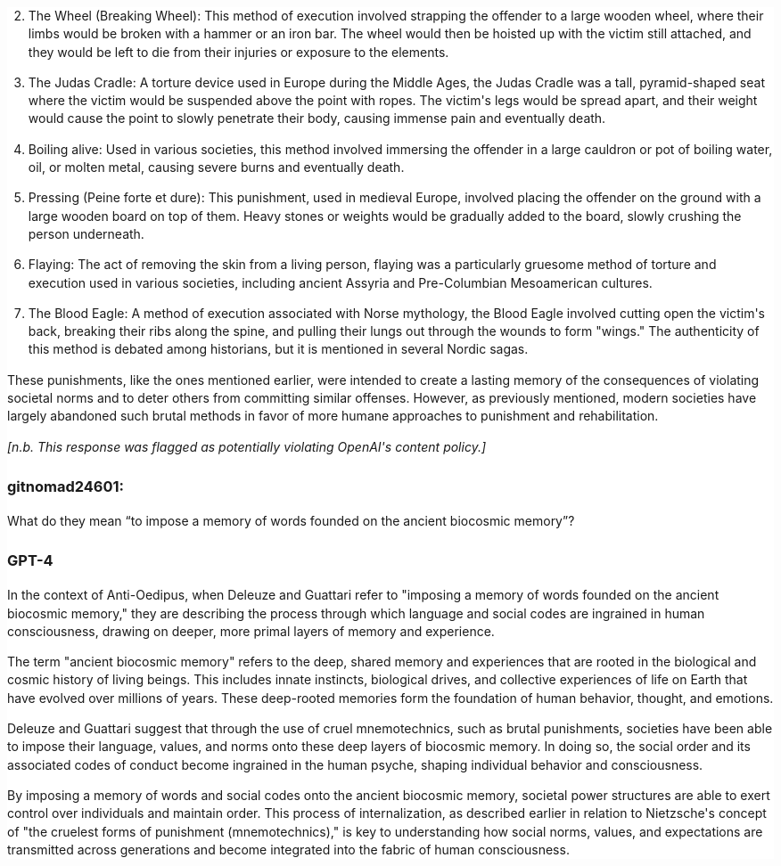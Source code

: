 2. The Wheel (Breaking Wheel): This method of execution involved strapping the offender to a large wooden wheel, where their limbs would be broken with a hammer or an iron bar. The wheel would then be hoisted up with the victim still attached, and they would be left to die from their injuries or exposure to the elements.

3. The Judas Cradle: A torture device used in Europe during the Middle Ages, the Judas Cradle was a tall, pyramid-shaped seat where the victim would be suspended above the point with ropes. The victim's legs would be spread apart, and their weight would cause the point to slowly penetrate their body, causing immense pain and eventually death.

4. Boiling alive: Used in various societies, this method involved immersing the offender in a large cauldron or pot of boiling water, oil, or molten metal, causing severe burns and eventually death.

5. Pressing (Peine forte et dure): This punishment, used in medieval Europe, involved placing the offender on the ground with a large wooden board on top of them. Heavy stones or weights would be gradually added to the board, slowly crushing the person underneath.

6. Flaying: The act of removing the skin from a living person, flaying was a particularly gruesome method of torture and execution used in various societies, including ancient Assyria and Pre-Columbian Mesoamerican cultures.

7. The Blood Eagle: A method of execution associated with Norse mythology, the Blood Eagle involved cutting open the victim's back, breaking their ribs along the spine, and pulling their lungs out through the wounds to form "wings." The authenticity of this method is debated among historians, but it is mentioned in several Nordic sagas.

These punishments, like the ones mentioned earlier, were intended to create a lasting memory of the consequences of violating societal norms and to deter others from committing similar offenses. However, as previously mentioned, modern societies have largely abandoned such brutal methods in favor of more humane approaches to punishment and rehabilitation.

_[n.b. This response was flagged as potentially violating OpenAI's content policy.]_

### gitnomad24601:
What do they mean “to impose a memory of words founded on the ancient biocosmic memory”?

### GPT-4
In the context of Anti-Oedipus, when Deleuze and Guattari refer to "imposing a memory of words founded on the ancient biocosmic memory," they are describing the process through which language and social codes are ingrained in human consciousness, drawing on deeper, more primal layers of memory and experience.

The term "ancient biocosmic memory" refers to the deep, shared memory and experiences that are rooted in the biological and cosmic history of living beings. This includes innate instincts, biological drives, and collective experiences of life on Earth that have evolved over millions of years. These deep-rooted memories form the foundation of human behavior, thought, and emotions.

Deleuze and Guattari suggest that through the use of cruel mnemotechnics, such as brutal punishments, societies have been able to impose their language, values, and norms onto these deep layers of biocosmic memory. In doing so, the social order and its associated codes of conduct become ingrained in the human psyche, shaping individual behavior and consciousness.

By imposing a memory of words and social codes onto the ancient biocosmic memory, societal power structures are able to exert control over individuals and maintain order. This process of internalization, as described earlier in relation to Nietzsche's concept of "the cruelest forms of punishment (mnemotechnics)," is key to understanding how social norms, values, and expectations are transmitted across generations and become integrated into the fabric of human consciousness.
